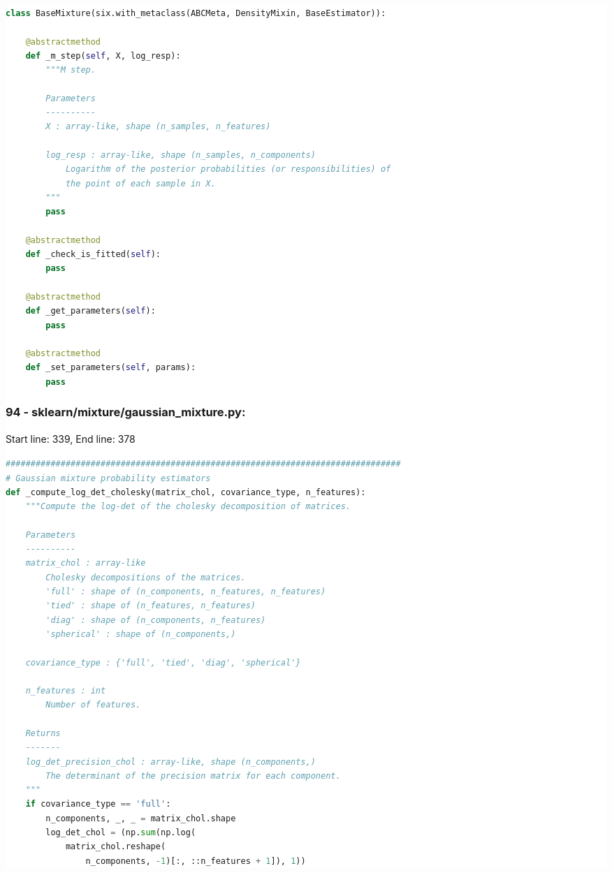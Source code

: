 ```python
class BaseMixture(six.with_metaclass(ABCMeta, DensityMixin, BaseEstimator)):

    @abstractmethod
    def _m_step(self, X, log_resp):
        """M step.

        Parameters
        ----------
        X : array-like, shape (n_samples, n_features)

        log_resp : array-like, shape (n_samples, n_components)
            Logarithm of the posterior probabilities (or responsibilities) of
            the point of each sample in X.
        """
        pass

    @abstractmethod
    def _check_is_fitted(self):
        pass

    @abstractmethod
    def _get_parameters(self):
        pass

    @abstractmethod
    def _set_parameters(self, params):
        pass
```
### 94 - sklearn/mixture/gaussian_mixture.py:

Start line: 339, End line: 378

```python
###############################################################################
# Gaussian mixture probability estimators
def _compute_log_det_cholesky(matrix_chol, covariance_type, n_features):
    """Compute the log-det of the cholesky decomposition of matrices.

    Parameters
    ----------
    matrix_chol : array-like
        Cholesky decompositions of the matrices.
        'full' : shape of (n_components, n_features, n_features)
        'tied' : shape of (n_features, n_features)
        'diag' : shape of (n_components, n_features)
        'spherical' : shape of (n_components,)

    covariance_type : {'full', 'tied', 'diag', 'spherical'}

    n_features : int
        Number of features.

    Returns
    -------
    log_det_precision_chol : array-like, shape (n_components,)
        The determinant of the precision matrix for each component.
    """
    if covariance_type == 'full':
        n_components, _, _ = matrix_chol.shape
        log_det_chol = (np.sum(np.log(
            matrix_chol.reshape(
                n_components, -1)[:, ::n_features + 1]), 1))

```